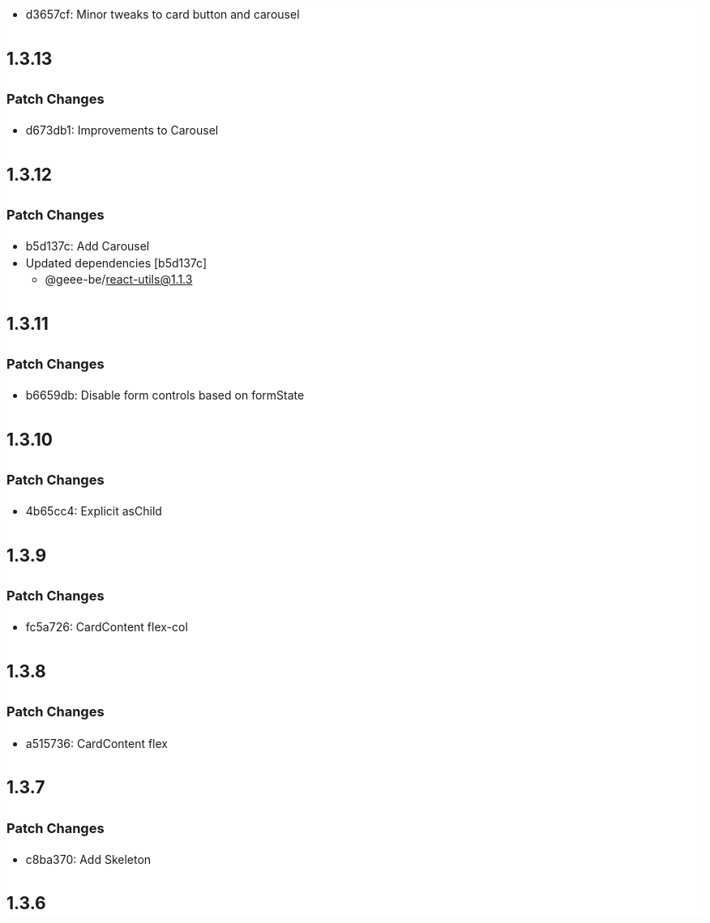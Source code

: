 - d3657cf: Minor tweaks to card button and carousel

## 1.3.13

### Patch Changes

- d673db1: Improvements to Carousel

## 1.3.12

### Patch Changes

- b5d137c: Add Carousel
- Updated dependencies [b5d137c]
  - @geee-be/react-utils@1.1.3

## 1.3.11

### Patch Changes

- b6659db: Disable form controls based on formState

## 1.3.10

### Patch Changes

- 4b65cc4: Explicit asChild

## 1.3.9

### Patch Changes

- fc5a726: CardContent flex-col

## 1.3.8

### Patch Changes

- a515736: CardContent flex

## 1.3.7

### Patch Changes

- c8ba370: Add Skeleton

## 1.3.6

